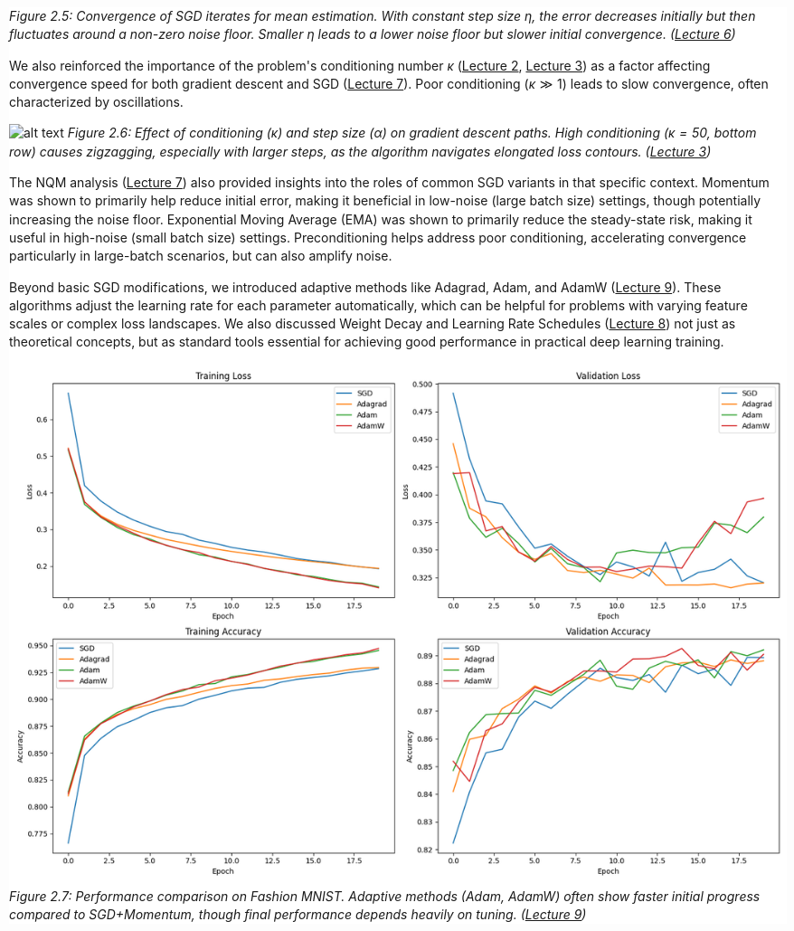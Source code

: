 *Figure 2.5: Convergence of SGD iterates for mean estimation. With constant step size $\eta$, the error decreases initially but then fluctuates around a non-zero noise floor. Smaller $\eta$ leads to a lower noise floor but slower initial convergence. ([Lecture 6](../6/notes.md))*

We also reinforced the importance of the problem's conditioning number $\kappa$ ([Lecture 2](../2/notes.md), [Lecture 3](../3/notes.md)) as a factor affecting convergence speed for both gradient descent and SGD ([Lecture 7](../7/notes.md)). Poor conditioning ($\kappa \gg 1$) leads to slow convergence, often characterized by oscillations.

![alt text](../3/figures/zigzag_visualization.png)
*Figure 2.6: Effect of conditioning ($\kappa$) and step size ($\alpha$) on gradient descent paths. High conditioning ($\kappa=50$, bottom row) causes zigzagging, especially with larger steps, as the algorithm navigates elongated loss contours. ([Lecture 3](../3/notes.md))*

The NQM analysis ([Lecture 7](../7/notes.md)) also provided insights into the roles of common SGD variants in that specific context. Momentum was shown to primarily help reduce initial error, making it beneficial in low-noise (large batch size) settings, though potentially increasing the noise floor. Exponential Moving Average (EMA) was shown to primarily reduce the steady-state risk, making it useful in high-noise (small batch size) settings. Preconditioning helps address poor conditioning, accelerating convergence particularly in large-batch scenarios, but can also amplify noise.

Beyond basic SGD modifications, we introduced adaptive methods like Adagrad, Adam, and AdamW ([Lecture 9](../9/notes.md)). These algorithms adjust the learning rate for each parameter automatically, which can be helpful for problems with varying feature scales or complex loss landscapes. We also discussed Weight Decay and Learning Rate Schedules ([Lecture 8](../8/notes.md)) not just as theoretical concepts, but as standard tools essential for achieving good performance in practical deep learning training.

![alt text](../9/figures/optimizer_comparison.png)
*Figure 2.7: Performance comparison on Fashion MNIST. Adaptive methods (Adam, AdamW) often show faster initial progress compared to SGD+Momentum, though final performance depends heavily on tuning. ([Lecture 9](../9/notes.md))*
